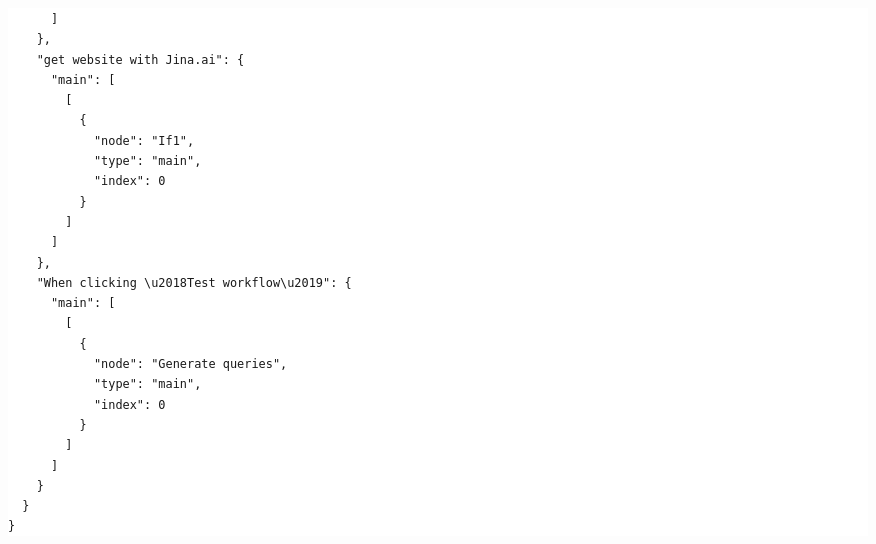 ```
      ]
    },
    "get website with Jina.ai": {
      "main": [
        [
          {
            "node": "If1",
            "type": "main",
            "index": 0
          }
        ]
      ]
    },
    "When clicking \u2018Test workflow\u2019": {
      "main": [
        [
          {
            "node": "Generate queries",
            "type": "main",
            "index": 0
          }
        ]
      ]
    }
  }
}
```
